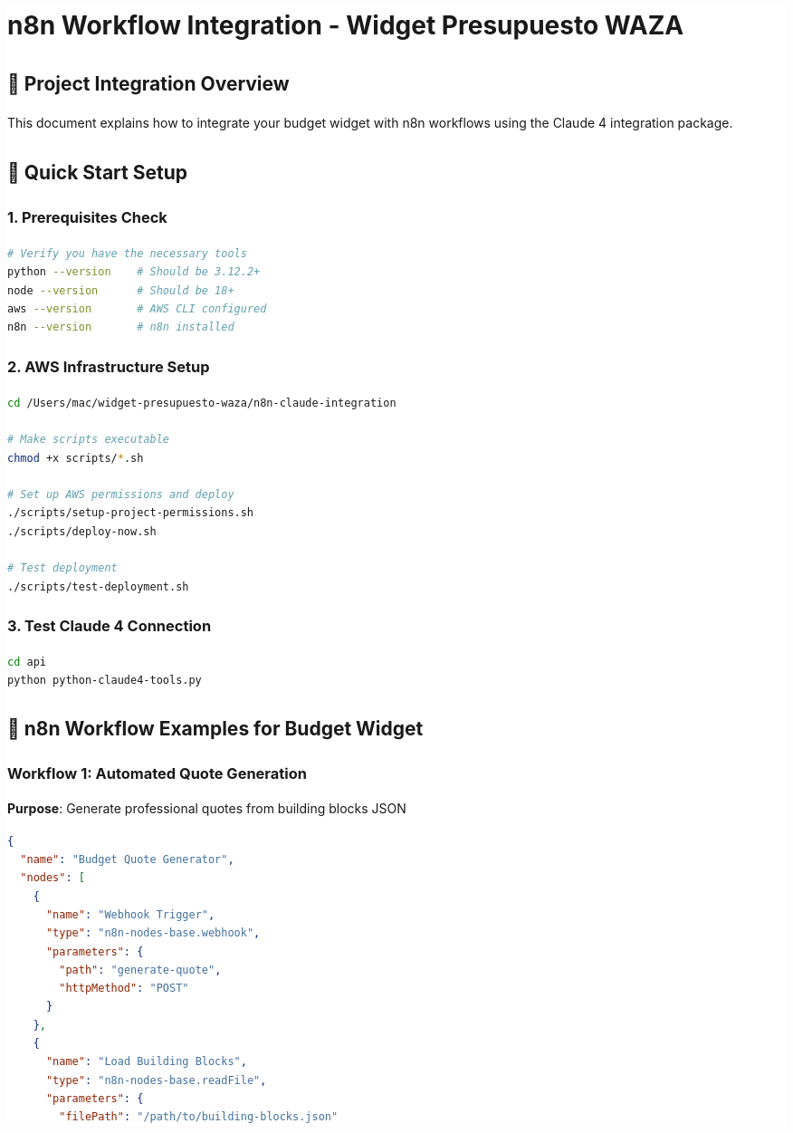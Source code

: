 # n8n Workflow Integration - Widget Presupuesto WAZA

## 🎯 Project Integration Overview

This document explains how to integrate your budget widget with n8n workflows using the Claude 4 integration package.

## 🚀 Quick Start Setup

### 1. Prerequisites Check
```bash
# Verify you have the necessary tools
python --version    # Should be 3.12.2+
node --version      # Should be 18+
aws --version       # AWS CLI configured
n8n --version       # n8n installed
```

### 2. AWS Infrastructure Setup
```bash
cd /Users/mac/widget-presupuesto-waza/n8n-claude-integration

# Make scripts executable
chmod +x scripts/*.sh

# Set up AWS permissions and deploy
./scripts/setup-project-permissions.sh
./scripts/deploy-now.sh

# Test deployment
./scripts/test-deployment.sh
```

### 3. Test Claude 4 Connection
```bash
cd api
python python-claude4-tools.py
```

## 🔧 n8n Workflow Examples for Budget Widget

### Workflow 1: Automated Quote Generation
**Purpose**: Generate professional quotes from building blocks JSON

```json
{
  "name": "Budget Quote Generator",
  "nodes": [
    {
      "name": "Webhook Trigger",
      "type": "n8n-nodes-base.webhook",
      "parameters": {
        "path": "generate-quote",
        "httpMethod": "POST"
      }
    },
    {
      "name": "Load Building Blocks",
      "type": "n8n-nodes-base.readFile",
      "parameters": {
        "filePath": "/path/to/building-blocks.json"
```